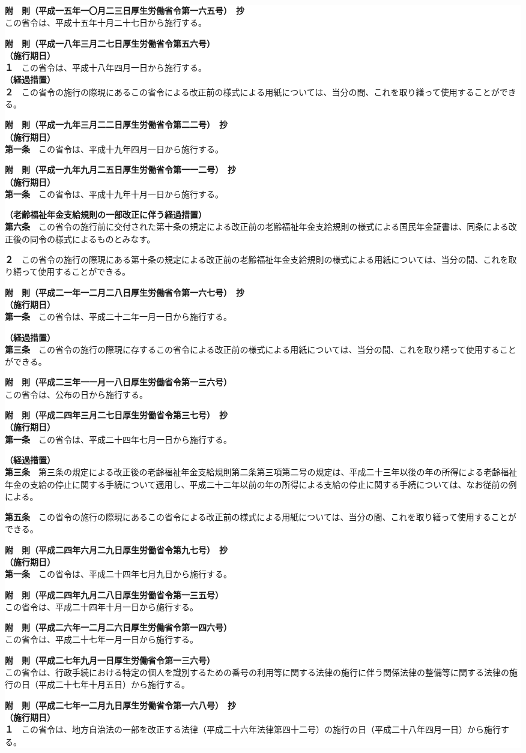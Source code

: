**附　則（平成一五年一〇月二三日厚生労働省令第一六五号）　抄**  
この省令は、平成十五年十月二十七日から施行する。  
  
**附　則（平成一八年三月二七日厚生労働省令第五六号）**  
**（施行期日）**  
**１**　この省令は、平成十八年四月一日から施行する。  
**（経過措置）**  
**２**　この省令の施行の際現にあるこの省令による改正前の様式による用紙については、当分の間、これを取り繕って使用することができる。  
  
**附　則（平成一九年三月二二日厚生労働省令第二二号）　抄**  
**（施行期日）**  
**第一条**　この省令は、平成十九年四月一日から施行する。  
  
**附　則（平成一九年九月二五日厚生労働省令第一一二号）　抄**  
**（施行期日）**  
**第一条**　この省令は、平成十九年十月一日から施行する。  
  
**（老齢福祉年金支給規則の一部改正に伴う経過措置）**  
**第六条**　この省令の施行前に交付された第十条の規定による改正前の老齢福祉年金支給規則の様式による国民年金証書は、同条による改正後の同令の様式によるものとみなす。  
  
**２**　この省令の施行の際現にある第十条の規定による改正前の老齢福祉年金支給規則の様式による用紙については、当分の間、これを取り繕って使用することができる。  
  
**附　則（平成二一年一二月二八日厚生労働省令第一六七号）　抄**  
**（施行期日）**  
**第一条**　この省令は、平成二十二年一月一日から施行する。  
  
**（経過措置）**  
**第三条**　この省令の施行の際現に存するこの省令による改正前の様式による用紙については、当分の間、これを取り繕って使用することができる。  
  
**附　則（平成二三年一一月一八日厚生労働省令第一三六号）**  
この省令は、公布の日から施行する。  
  
**附　則（平成二四年三月二七日厚生労働省令第三七号）　抄**  
**（施行期日）**  
**第一条**　この省令は、平成二十四年七月一日から施行する。  
  
**（経過措置）**  
**第三条**　第三条の規定による改正後の老齢福祉年金支給規則第二条第三項第二号の規定は、平成二十三年以後の年の所得による老齢福祉年金の支給の停止に関する手続について適用し、平成二十二年以前の年の所得による支給の停止に関する手続については、なお従前の例による。  
  
**第五条**　この省令の施行の際現にあるこの省令による改正前の様式による用紙については、当分の間、これを取り繕って使用することができる。  
  
**附　則（平成二四年六月二九日厚生労働省令第九七号）　抄**  
**（施行期日）**  
**第一条**　この省令は、平成二十四年七月九日から施行する。  
  
**附　則（平成二四年九月二八日厚生労働省令第一三五号）**  
この省令は、平成二十四年十月一日から施行する。  
  
**附　則（平成二六年一二月二六日厚生労働省令第一四六号）**  
この省令は、平成二十七年一月一日から施行する。  
  
**附　則（平成二七年九月一日厚生労働省令第一三六号）**  
この省令は、行政手続における特定の個人を識別するための番号の利用等に関する法律の施行に伴う関係法律の整備等に関する法律の施行の日（平成二十七年十月五日）から施行する。  
  
**附　則（平成二七年一二月九日厚生労働省令第一六八号）　抄**  
**（施行期日）**  
**１**　この省令は、地方自治法の一部を改正する法律（平成二十六年法律第四十二号）の施行の日（平成二十八年四月一日）から施行する。  
  